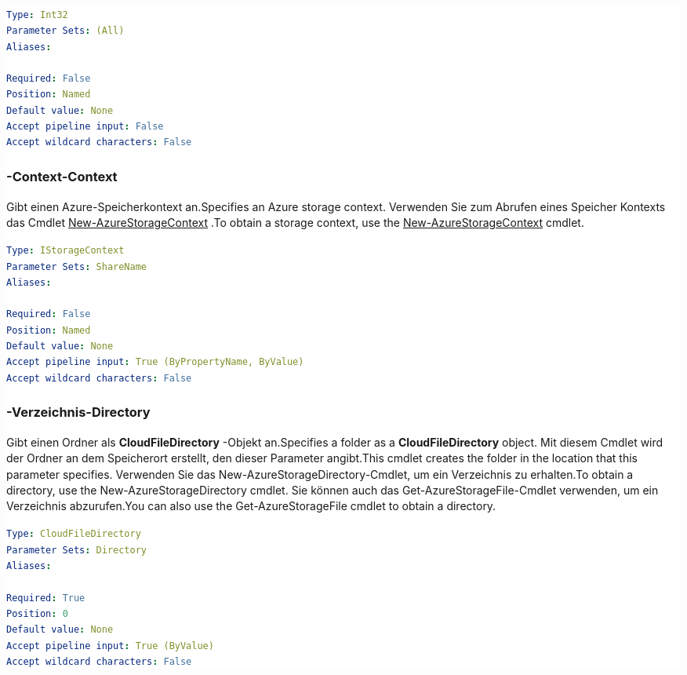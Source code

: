 ```yaml
Type: Int32
Parameter Sets: (All)
Aliases: 

Required: False
Position: Named
Default value: None
Accept pipeline input: False
Accept wildcard characters: False
```

### <span data-ttu-id="a8237-128">-Context</span><span class="sxs-lookup"><span data-stu-id="a8237-128">-Context</span></span>
<span data-ttu-id="a8237-129">Gibt einen Azure-Speicherkontext an.</span><span class="sxs-lookup"><span data-stu-id="a8237-129">Specifies an Azure storage context.</span></span>
<span data-ttu-id="a8237-130">Verwenden Sie zum Abrufen eines Speicher Kontexts das Cmdlet [New-AzureStorageContext](./New-AzureStorageContext.md) .</span><span class="sxs-lookup"><span data-stu-id="a8237-130">To obtain a storage context, use the [New-AzureStorageContext](./New-AzureStorageContext.md) cmdlet.</span></span>

```yaml
Type: IStorageContext
Parameter Sets: ShareName
Aliases: 

Required: False
Position: Named
Default value: None
Accept pipeline input: True (ByPropertyName, ByValue)
Accept wildcard characters: False
```

### <span data-ttu-id="a8237-131">-Verzeichnis</span><span class="sxs-lookup"><span data-stu-id="a8237-131">-Directory</span></span>
<span data-ttu-id="a8237-132">Gibt einen Ordner als **CloudFileDirectory** -Objekt an.</span><span class="sxs-lookup"><span data-stu-id="a8237-132">Specifies a folder as a **CloudFileDirectory** object.</span></span>
<span data-ttu-id="a8237-133">Mit diesem Cmdlet wird der Ordner an dem Speicherort erstellt, den dieser Parameter angibt.</span><span class="sxs-lookup"><span data-stu-id="a8237-133">This cmdlet creates the folder in the location that this parameter specifies.</span></span>
<span data-ttu-id="a8237-134">Verwenden Sie das New-AzureStorageDirectory-Cmdlet, um ein Verzeichnis zu erhalten.</span><span class="sxs-lookup"><span data-stu-id="a8237-134">To obtain a directory, use the New-AzureStorageDirectory cmdlet.</span></span>
<span data-ttu-id="a8237-135">Sie können auch das Get-AzureStorageFile-Cmdlet verwenden, um ein Verzeichnis abzurufen.</span><span class="sxs-lookup"><span data-stu-id="a8237-135">You can also use the Get-AzureStorageFile cmdlet to obtain a directory.</span></span>

```yaml
Type: CloudFileDirectory
Parameter Sets: Directory
Aliases: 

Required: True
Position: 0
Default value: None
Accept pipeline input: True (ByValue)
Accept wildcard characters: False
```
